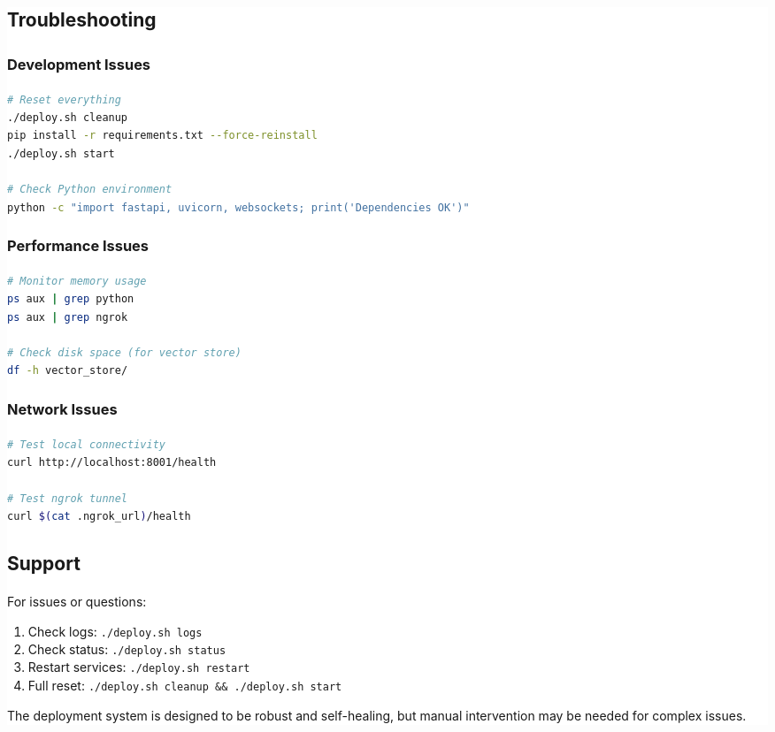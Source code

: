## Troubleshooting

### Development Issues
```bash
# Reset everything
./deploy.sh cleanup
pip install -r requirements.txt --force-reinstall
./deploy.sh start

# Check Python environment
python -c "import fastapi, uvicorn, websockets; print('Dependencies OK')"
```

### Performance Issues
```bash
# Monitor memory usage
ps aux | grep python
ps aux | grep ngrok

# Check disk space (for vector store)
df -h vector_store/
```

### Network Issues
```bash
# Test local connectivity
curl http://localhost:8001/health

# Test ngrok tunnel
curl $(cat .ngrok_url)/health
```

## Support

For issues or questions:
1. Check logs: `./deploy.sh logs`
2. Check status: `./deploy.sh status`
3. Restart services: `./deploy.sh restart`
4. Full reset: `./deploy.sh cleanup && ./deploy.sh start`

The deployment system is designed to be robust and self-healing, but manual intervention may be needed for complex issues.
